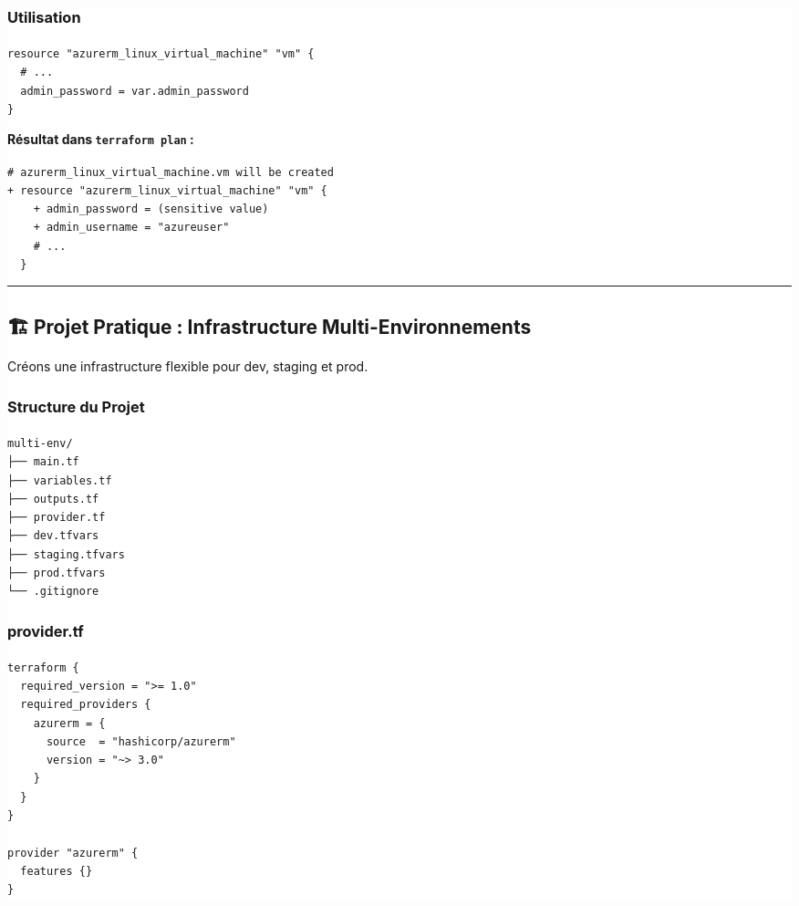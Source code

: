 ### Utilisation

```hcl
resource "azurerm_linux_virtual_machine" "vm" {
  # ...
  admin_password = var.admin_password
}
```

**Résultat dans `terraform plan` :**

```
# azurerm_linux_virtual_machine.vm will be created
+ resource "azurerm_linux_virtual_machine" "vm" {
    + admin_password = (sensitive value)
    + admin_username = "azureuser"
    # ...
  }
```

---

## 🏗️ Projet Pratique : Infrastructure Multi-Environnements

Créons une infrastructure flexible pour dev, staging et prod.

### Structure du Projet

```
multi-env/
├── main.tf
├── variables.tf
├── outputs.tf
├── provider.tf
├── dev.tfvars
├── staging.tfvars
├── prod.tfvars
└── .gitignore
```

### provider.tf

```hcl
terraform {
  required_version = ">= 1.0"
  required_providers {
    azurerm = {
      source  = "hashicorp/azurerm"
      version = "~> 3.0"
    }
  }
}

provider "azurerm" {
  features {}
}
```
